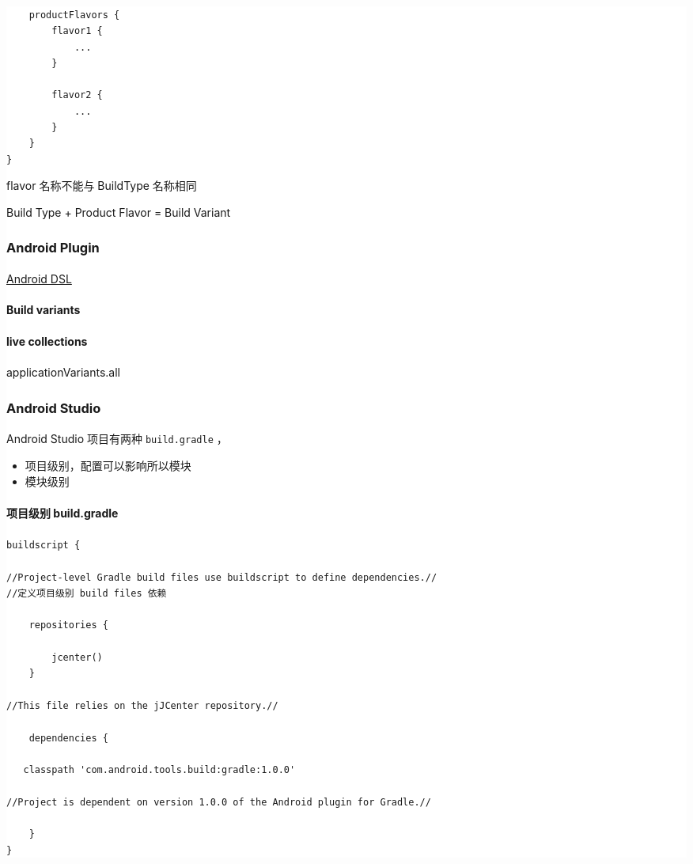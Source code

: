         productFlavors {
            flavor1 {
                ...
            }
    
            flavor2 {
                ...
            }
        }
    }


flavor 名称不能与 BuildType 名称相同

Build Type + Product Flavor = Build Variant

### Android Plugin

[Android DSL](https://google.github.io/android-gradle-dsl/current/)

#### Build variants


#### live collections

applicationVariants.all




### Android Studio

Android Studio 项目有两种 `build.gradle` ，

- 项目级别，配置可以影响所以模块
- 模块级别

#### 项目级别 build.gradle


    buildscript {
     
    //Project-level Gradle build files use buildscript to define dependencies.//
	//定义项目级别 build files 依赖
     
        repositories {
     
            jcenter()
        }
     
    //This file relies on the jJCenter repository.//
     
        dependencies {
     
       classpath 'com.android.tools.build:gradle:1.0.0'
     
    //Project is dependent on version 1.0.0 of the Android plugin for Gradle.// 
     
        }
    }
     